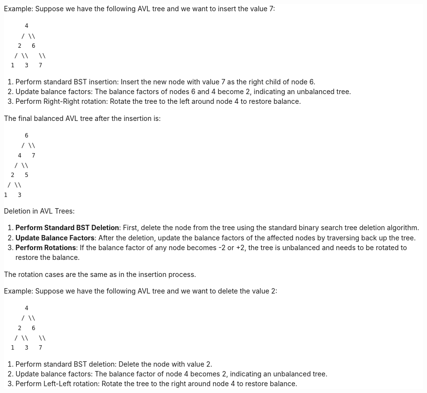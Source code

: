 Example:
Suppose we have the following AVL tree and we want to insert the value 7:

```
      4
     / \\
    2   6
   / \\   \\
  1   3   7

```

1. Perform standard BST insertion: Insert the new node with value 7 as the right child of node 6.
2. Update balance factors: The balance factors of nodes 6 and 4 become 2, indicating an unbalanced tree.
3. Perform Right-Right rotation: Rotate the tree to the left around node 4 to restore balance.

The final balanced AVL tree after the insertion is:

```
      6
     / \\
    4   7
   / \\
  2   5
 / \\
1   3

```

Deletion in AVL Trees:

1. **Perform Standard BST Deletion**: First, delete the node from the tree using the standard binary search tree deletion algorithm.
2. **Update Balance Factors**: After the deletion, update the balance factors of the affected nodes by traversing back up the tree.
3. **Perform Rotations**: If the balance factor of any node becomes -2 or +2, the tree is unbalanced and needs to be rotated to restore the balance.

The rotation cases are the same as in the insertion process.

Example:
Suppose we have the following AVL tree and we want to delete the value 2:

```
      4
     / \\
    2   6
   / \\   \\
  1   3   7

```

1. Perform standard BST deletion: Delete the node with value 2.
2. Update balance factors: The balance factor of node 4 becomes 2, indicating an unbalanced tree.
3. Perform Left-Left rotation: Rotate the tree to the right around node 4 to restore balance.
